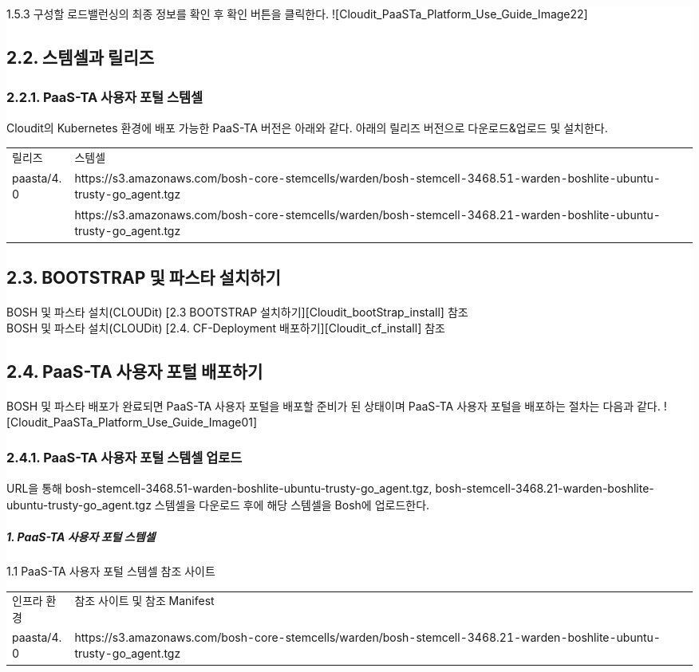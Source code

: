 
1.5.3	구성할 로드밸런싱의 최종 정보를 확인 후 확인 버튼을 클릭한다.
![Cloudit_PaaSTa_Platform_Use_Guide_Image22]


## <div id='6'/>2.2.  스템셀과 릴리즈
### <div id='8'/>2.2.1. **PaaS-TA 사용자 포털 스템셀**
Cloudit의 Kubernetes 환경에 배포 가능한 PaaS-TA 버전은 아래와 같다.
아래의 릴리즈 버전으로 다운로드&업로드 및 설치한다.

<table>
	<tr>
		<td>릴리즈</td>
		<td>스템셀</td>
	</tr>
	<tr>
		<td rowspan="2">paasta/4.0</td>
		<td>
			https://s3.amazonaws.com/bosh-core-stemcells/warden/bosh-stemcell-3468.51-warden-boshlite-ubuntu-trusty-go_agent.tgz
		</td>
	</tr>
	<tr>
		<td>
			https://s3.amazonaws.com/bosh-core-stemcells/warden/bosh-stemcell-3468.21-warden-boshlite-ubuntu-trusty-go_agent.tgz
		</td>
	</tr>
</table>



## <div id='9'/>2.3.  **BOOTSTRAP 및 파스타 설치하기**
BOSH 및 파스타 설치(CLOUDit) [2.3  BOOTSTRAP 설치하기][Cloudit_bootStrap_install] 참조  
BOSH 및 파스타 설치(CLOUDit) [2.4. CF-Deployment 배포하기][Cloudit_cf_install] 참조  



## <div id='14'/>2.4.  **PaaS-TA 사용자 포털 배포하기**
BOSH 및 파스타 배포가 완료되면 PaaS-TA 사용자 포털을 배포할 준비가 된 상태이며 PaaS-TA 사용자 포털을 배포하는 절차는 다음과 같다.
![Cloudit_PaaSTa_Platform_Use_Guide_Image01]


### <div id='15'/>2.4.1. **PaaS-TA 사용자 포털 스템셀 업로드**
URL을 통해 bosh-stemcell-3468.51-warden-boshlite-ubuntu-trusty-go_agent.tgz, bosh-stemcell-3468.21-warden-boshlite-ubuntu-trusty-go_agent.tgz 스템셀을 다운로드 후에 해당 스템셀을 Bosh에 업로드한다.

##### 1. PaaS-TA 사용자 포털 스템셀
1.1	PaaS-TA 사용자 포털 스템셀 참조 사이트
<table>
	<tr>
		<td>인프라 환경</td>
		<td>참조 사이트 및 참조 Manifest</td>
	</tr>
	<tr>
		<td rowspan="2">paasta/4.0</td>
		<td>
			<a link="https://s3.amazonaws.com/bosh-core-stemcells/warden/bosh-stemcell-3468.21-warden-boshlite-ubuntu-trusty-go_agent.tgz">
				https://s3.amazonaws.com/bosh-core-stemcells/warden/bosh-stemcell-3468.21-warden-boshlite-ubuntu-trusty-go_agent.tgz
			</a>
		</td>